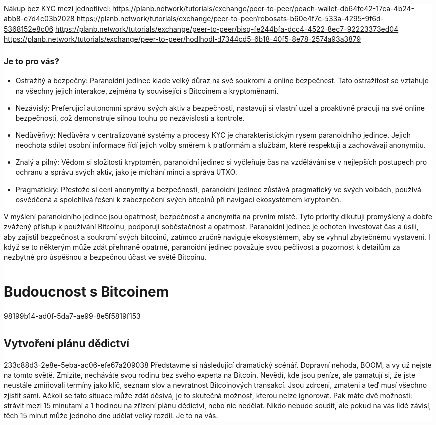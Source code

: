Nákup bez KYC mezi jednotlivci:
https://planb.network/tutorials/exchange/peer-to-peer/peach-wallet-db64fe42-17ca-4b24-abb8-e7d4c03b2028
https://planb.network/tutorials/exchange/peer-to-peer/robosats-b60e4f7c-533a-4295-9f6d-5368152e8c06
https://planb.network/tutorials/exchange/peer-to-peer/bisq-fe244bfa-dcc4-4522-8ec7-92223373ed04
https://planb.network/tutorials/exchange/peer-to-peer/hodlhodl-d7344cd5-6b18-40f5-8e78-2574a93a3879

### Je to pro vás?

- Ostražitý a bezpečný:
  Paranoidní jedinec klade velký důraz na své soukromí a online bezpečnost. Tato ostražitost se vztahuje na všechny jejich interakce, zejména ty související s Bitcoinem a kryptoměnami.

- Nezávislý:
  Preferující autonomní správu svých aktiv a bezpečnosti, nastavují si vlastní uzel a proaktivně pracují na své online bezpečnosti, což demonstruje silnou touhu po nezávislosti a kontrole.

- Nedůvěřivý:
  Nedůvěra v centralizované systémy a procesy KYC je charakteristickým rysem paranoidního jedince. Jejich neochota sdílet osobní informace řídí jejich volby směrem k platformám a službám, které respektují a zachovávají anonymitu.

- Znalý a pilný:
  Vědom si složitosti kryptoměn, paranoidní jedinec si vyčleňuje čas na vzdělávání se v nejlepších postupech pro ochranu a správu svých aktiv, jako je míchání mincí a správa UTXO.

- Pragmatický:
  Přestože si cení anonymity a bezpečnosti, paranoidní jedinec zůstává pragmatický ve svých volbách, používá osvědčená a spolehlivá řešení k zabezpečení svých bitcoinů při navigaci ekosystémem kryptoměn.

V myšlení paranoidního jedince jsou opatrnost, bezpečnost a anonymita na prvním místě. Tyto priority dikutují promyšlený a dobře zvážený přístup k používání Bitcoinu, podporují soběstačnost a opatrnost. Paranoidní jedinec je ochoten investovat čas a úsilí, aby zajistil bezpečnost a soukromí svých bitcoinů, zatímco zručně naviguje ekosystémem, aby se vyhnul zbytečnému vystavení. I když se to některým může zdát přehnaně opatrné, paranoidní jedinec považuje svou pečlivost a pozornost k detailům za nezbytné pro úspěšnou a bezpečnou účast ve světě Bitcoinu.

# Budoucnost s Bitcoinem

<partId>98199b14-ad0f-5da7-ae99-8e5f5819f153</partId>

## Vytvoření plánu dědictví

<chapterId>233c88d3-2e8e-5eba-ac06-efe67a209038</chapterId>
Představme si následující dramatický scénář.
Dopravní nehoda, BOOM, a vy už nejste na tomto světě. Zmizíte, necháváte svou rodinu bez svého experta na Bitcoin. Nevědí, kde jsou peníze, ale pamatují si, že jste neustále zmiňovali termíny jako klíč, seznam slov a nevratnost Bitcoinových transakcí. Jsou zdrceni, zmateni a teď musí všechno zjistit sami. Ačkoli se tato situace může zdát děsivá, je to skutečná možnost, kterou nelze ignorovat. Pak máte dvě možnosti: strávit mezi 15 minutami a 1 hodinou na zřízení plánu dědictví, nebo nic nedělat. Nikdo nebude soudit, ale pokud na vás lidé závisí, těch 15 minut může jednoho dne udělat velký rozdíl. Je to na vás.
